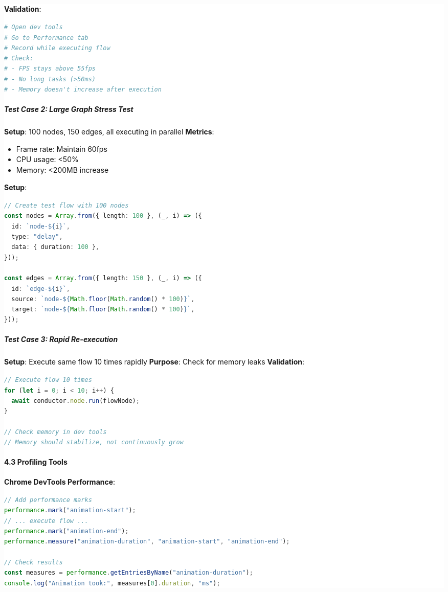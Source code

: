 **Validation**:

```bash
# Open dev tools
# Go to Performance tab
# Record while executing flow
# Check:
# - FPS stays above 55fps
# - No long tasks (>50ms)
# - Memory doesn't increase after execution
```

##### Test Case 2: Large Graph Stress Test

**Setup**: 100 nodes, 150 edges, all executing in parallel **Metrics**:

- Frame rate: Maintain 60fps
- CPU usage: <50%
- Memory: <200MB increase

**Setup**:

```typescript
// Create test flow with 100 nodes
const nodes = Array.from({ length: 100 }, (_, i) => ({
  id: `node-${i}`,
  type: "delay",
  data: { duration: 100 },
}));

const edges = Array.from({ length: 150 }, (_, i) => ({
  id: `edge-${i}`,
  source: `node-${Math.floor(Math.random() * 100)}`,
  target: `node-${Math.floor(Math.random() * 100)}`,
}));
```

##### Test Case 3: Rapid Re-execution

**Setup**: Execute same flow 10 times rapidly **Purpose**: Check for memory
leaks **Validation**:

```typescript
// Execute flow 10 times
for (let i = 0; i < 10; i++) {
  await conductor.node.run(flowNode);
}

// Check memory in dev tools
// Memory should stabilize, not continuously grow
```

#### 4.3 Profiling Tools

**Chrome DevTools Performance**:

```javascript
// Add performance marks
performance.mark("animation-start");
// ... execute flow ...
performance.mark("animation-end");
performance.measure("animation-duration", "animation-start", "animation-end");

// Check results
const measures = performance.getEntriesByName("animation-duration");
console.log("Animation took:", measures[0].duration, "ms");
```
